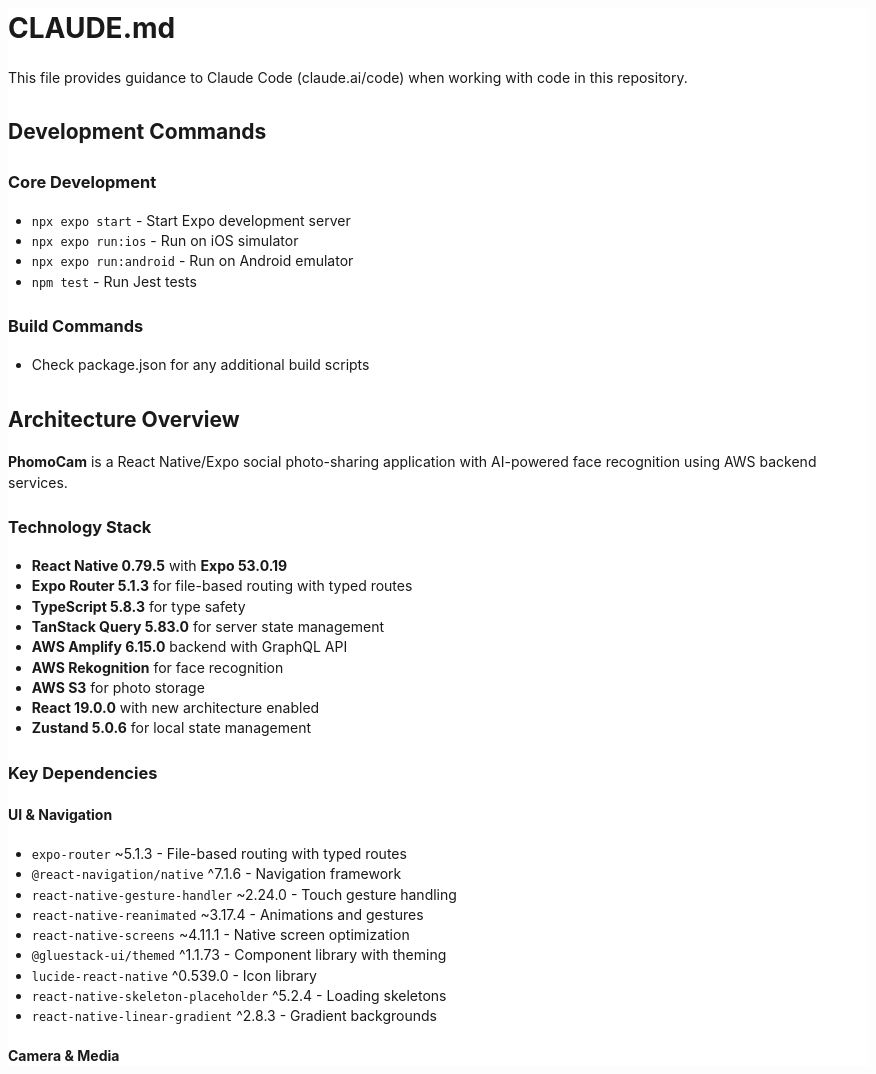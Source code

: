 # CLAUDE.md

This file provides guidance to Claude Code (claude.ai/code) when working with code in this repository.

## Development Commands

### Core Development

- `npx expo start` - Start Expo development server
- `npx expo run:ios` - Run on iOS simulator
- `npx expo run:android` - Run on Android emulator
- `npm test` - Run Jest tests

### Build Commands

- Check package.json for any additional build scripts

## Architecture Overview

**PhomoCam** is a React Native/Expo social photo-sharing application with AI-powered face recognition using AWS backend services.

### Technology Stack

- **React Native 0.79.5** with **Expo 53.0.19**
- **Expo Router 5.1.3** for file-based routing with typed routes
- **TypeScript 5.8.3** for type safety
- **TanStack Query 5.83.0** for server state management
- **AWS Amplify 6.15.0** backend with GraphQL API
- **AWS Rekognition** for face recognition
- **AWS S3** for photo storage
- **React 19.0.0** with new architecture enabled
- **Zustand 5.0.6** for local state management

### Key Dependencies

#### UI & Navigation

- `expo-router` ~5.1.3 - File-based routing with typed routes
- `@react-navigation/native` ^7.1.6 - Navigation framework
- `react-native-gesture-handler` ~2.24.0 - Touch gesture handling
- `react-native-reanimated` ~3.17.4 - Animations and gestures
- `react-native-screens` ~4.11.1 - Native screen optimization
- `@gluestack-ui/themed` ^1.1.73 - Component library with theming
- `lucide-react-native` ^0.539.0 - Icon library
- `react-native-skeleton-placeholder` ^5.2.4 - Loading skeletons
- `react-native-linear-gradient` ^2.8.3 - Gradient backgrounds

#### Camera & Media
